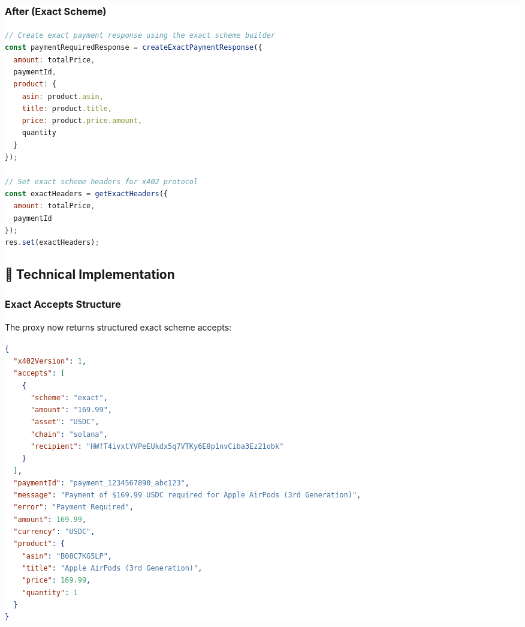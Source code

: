 
### After (Exact Scheme)
```javascript
// Create exact payment response using the exact scheme builder
const paymentRequiredResponse = createExactPaymentResponse({
  amount: totalPrice,
  paymentId,
  product: {
    asin: product.asin,
    title: product.title,
    price: product.price.amount,
    quantity
  }
});

// Set exact scheme headers for x402 protocol
const exactHeaders = getExactHeaders({
  amount: totalPrice,
  paymentId
});
res.set(exactHeaders);
```

## 🔧 Technical Implementation

### Exact Accepts Structure

The proxy now returns structured exact scheme accepts:

```json
{
  "x402Version": 1,
  "accepts": [
    {
      "scheme": "exact",
      "amount": "169.99",
      "asset": "USDC",
      "chain": "solana",
      "recipient": "HWfT4ivxtYVPeEUkdx5q7VTKy6E8p1nvCiba3Ez21obk"
    }
  ],
  "paymentId": "payment_1234567890_abc123",
  "message": "Payment of $169.99 USDC required for Apple AirPods (3rd Generation)",
  "error": "Payment Required",
  "amount": 169.99,
  "currency": "USDC",
  "product": {
    "asin": "B08C7KG5LP",
    "title": "Apple AirPods (3rd Generation)",
    "price": 169.99,
    "quantity": 1
  }
}
```
